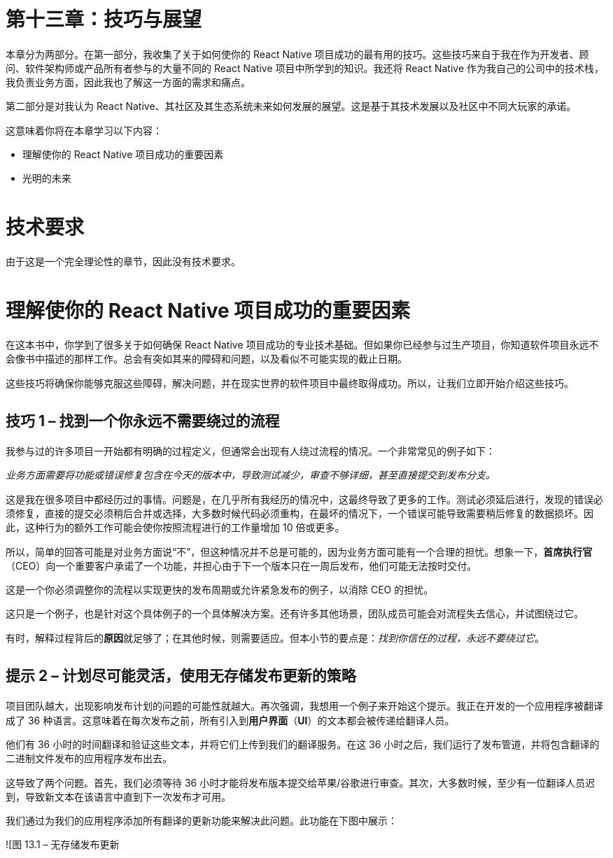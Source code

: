 

# 第十三章：技巧与展望

本章分为两部分。在第一部分，我收集了关于如何使你的 React Native 项目成功的最有用的技巧。这些技巧来自于我在作为开发者、顾问、软件架构师或产品所有者参与的大量不同的 React Native 项目中所学到的知识。我还将 React Native 作为我自己的公司中的技术栈，我负责业务方面，因此我也了解这一方面的需求和痛点。

第二部分是对我认为 React Native、其社区及其生态系统未来如何发展的展望。这是基于其技术发展以及社区中不同大玩家的承诺。

这意味着你将在本章学习以下内容：

+   理解使你的 React Native 项目成功的重要因素

+   光明的未来

# 技术要求

由于这是一个完全理论性的章节，因此没有技术要求。

# 理解使你的 React Native 项目成功的重要因素

在这本书中，你学到了很多关于如何确保 React Native 项目成功的专业技术基础。但如果你已经参与过生产项目，你知道软件项目永远不会像书中描述的那样工作。总会有突如其来的障碍和问题，以及看似不可能实现的截止日期。

这些技巧将确保你能够克服这些障碍，解决问题，并在现实世界的软件项目中最终取得成功。所以，让我们立即开始介绍这些技巧。

## 技巧 1 – 找到一个你永远不需要绕过的流程

我参与过的许多项目一开始都有明确的过程定义，但通常会出现有人绕过流程的情况。一个非常常见的例子如下：

*业务方面需要将功能或错误修复包含在今天的版本中，导致测试减少，审查不够详细，甚至直接提交到发布分支。*

这是我在很多项目中都经历过的事情。问题是，在几乎所有我经历的情况中，这最终导致了更多的工作。测试必须延后进行，发现的错误必须修复，直接的提交必须稍后合并或选择，大多数时候代码必须重构，在最坏的情况下，一个错误可能导致需要稍后修复的数据损坏。因此，这种行为的额外工作可能会使你按照流程进行的工作量增加 10 倍或更多。

所以，简单的回答可能是对业务方面说“不”，但这种情况并不总是可能的，因为业务方面可能有一个合理的担忧。想象一下，**首席执行官**（CEO）向一个重要客户承诺了一个功能，并担心由于下一个版本只在一周后发布，他们可能无法按时交付。

这是一个你必须调整你的流程以实现更快的发布周期或允许紧急发布的例子，以消除 CEO 的担忧。

这只是一个例子，也是针对这个具体例子的一个具体解决方案。还有许多其他场景，团队成员可能会对流程失去信心，并试图绕过它。

有时，解释过程背后的**原因**就足够了；在其他时候，则需要适应。但本小节的要点是：*找到你信任的过程，永远不要绕过它*。

## 提示 2 – 计划尽可能灵活，使用无存储发布更新的策略

项目团队越大，出现影响发布计划的问题的可能性就越大。再次强调，我想用一个例子来开始这个提示。我正在开发的一个应用程序被翻译成了 36 种语言。这意味着在每次发布之前，所有引入到**用户界面**（**UI**）的文本都会被传递给翻译人员。

他们有 36 小时的时间翻译和验证这些文本，并将它们上传到我们的翻译服务。在这 36 小时之后，我们运行了发布管道，并将包含翻译的二进制文件发布的应用程序发布出去。

这导致了两个问题。首先，我们必须等待 36 小时才能将发布版本提交给苹果/谷歌进行审查。其次，大多数时候，至少有一位翻译人员迟到，导致新文本在该语言中直到下一次发布才可用。

我们通过为我们的应用程序添加所有翻译的更新功能来解决此问题。此功能在下图中展示：

![图 13.1 – 无存储发布更新
